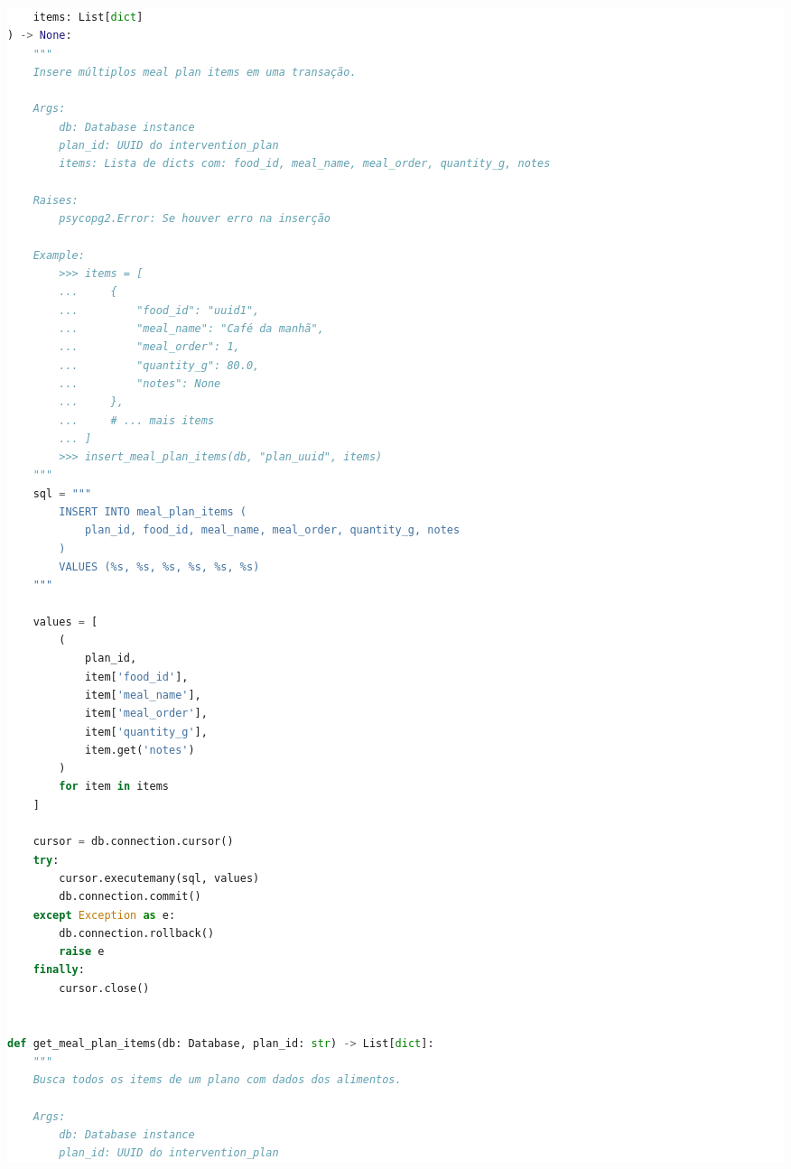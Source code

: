 ```python
    items: List[dict]
) -> None:
    """
    Insere múltiplos meal plan items em uma transação.

    Args:
        db: Database instance
        plan_id: UUID do intervention_plan
        items: Lista de dicts com: food_id, meal_name, meal_order, quantity_g, notes

    Raises:
        psycopg2.Error: Se houver erro na inserção

    Example:
        >>> items = [
        ...     {
        ...         "food_id": "uuid1",
        ...         "meal_name": "Café da manhã",
        ...         "meal_order": 1,
        ...         "quantity_g": 80.0,
        ...         "notes": None
        ...     },
        ...     # ... mais items
        ... ]
        >>> insert_meal_plan_items(db, "plan_uuid", items)
    """
    sql = """
        INSERT INTO meal_plan_items (
            plan_id, food_id, meal_name, meal_order, quantity_g, notes
        )
        VALUES (%s, %s, %s, %s, %s, %s)
    """

    values = [
        (
            plan_id,
            item['food_id'],
            item['meal_name'],
            item['meal_order'],
            item['quantity_g'],
            item.get('notes')
        )
        for item in items
    ]

    cursor = db.connection.cursor()
    try:
        cursor.executemany(sql, values)
        db.connection.commit()
    except Exception as e:
        db.connection.rollback()
        raise e
    finally:
        cursor.close()


def get_meal_plan_items(db: Database, plan_id: str) -> List[dict]:
    """
    Busca todos os items de um plano com dados dos alimentos.

    Args:
        db: Database instance
        plan_id: UUID do intervention_plan
```
